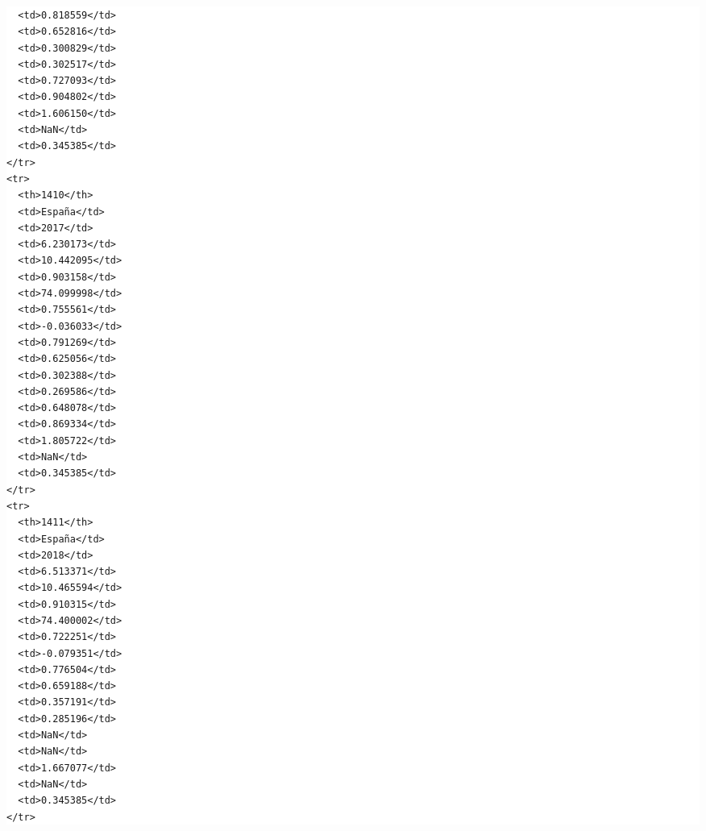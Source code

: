       <td>0.818559</td>
      <td>0.652816</td>
      <td>0.300829</td>
      <td>0.302517</td>
      <td>0.727093</td>
      <td>0.904802</td>
      <td>1.606150</td>
      <td>NaN</td>
      <td>0.345385</td>
    </tr>
    <tr>
      <th>1410</th>
      <td>España</td>
      <td>2017</td>
      <td>6.230173</td>
      <td>10.442095</td>
      <td>0.903158</td>
      <td>74.099998</td>
      <td>0.755561</td>
      <td>-0.036033</td>
      <td>0.791269</td>
      <td>0.625056</td>
      <td>0.302388</td>
      <td>0.269586</td>
      <td>0.648078</td>
      <td>0.869334</td>
      <td>1.805722</td>
      <td>NaN</td>
      <td>0.345385</td>
    </tr>
    <tr>
      <th>1411</th>
      <td>España</td>
      <td>2018</td>
      <td>6.513371</td>
      <td>10.465594</td>
      <td>0.910315</td>
      <td>74.400002</td>
      <td>0.722251</td>
      <td>-0.079351</td>
      <td>0.776504</td>
      <td>0.659188</td>
      <td>0.357191</td>
      <td>0.285196</td>
      <td>NaN</td>
      <td>NaN</td>
      <td>1.667077</td>
      <td>NaN</td>
      <td>0.345385</td>
    </tr>
  </tbody>
</table>
</div>

